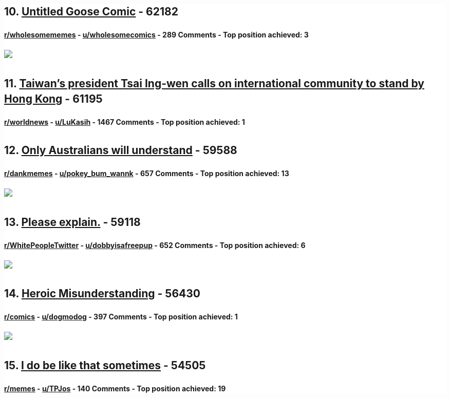 ## 10. [Untitled Goose Comic](http://reddit.com/r/wholesomememes/comments/dvvak6/untitled_goose_comic/) - 62182
#### [r/wholesomememes](http://reddit.com/r/wholesomememes) - [u/wholesomecomics](http://reddit.com/u/wholesomecomics) - 289 Comments - Top position achieved: 3

<a href="https://i.redd.it/09hic89yqhy31.jpg"><img src="https://b.thumbs.redditmedia.com/yzSadbabYxHYvExYeY9LVpkxbT1KTtdOiCpC1smGs6k.jpg"></img></a>

## 11. [Taiwan’s president Tsai Ing-wen calls on international community to stand by Hong Kong](http://reddit.com/r/worldnews/comments/dvz6z8/taiwans_president_tsai_ingwen_calls_on/) - 61195
#### [r/worldnews](http://reddit.com/r/worldnews) - [u/LuKasih](http://reddit.com/u/LuKasih) - 1467 Comments - Top position achieved: 1

## 12. [Only Australians will understand](http://reddit.com/r/dankmemes/comments/dvohw7/only_australians_will_understand/) - 59588
#### [r/dankmemes](http://reddit.com/r/dankmemes) - [u/pokey_bum_wannk](http://reddit.com/u/pokey_bum_wannk) - 657 Comments - Top position achieved: 13

<a href="https://i.redd.it/l12ox0fptey31.jpg"><img src="https://b.thumbs.redditmedia.com/zVtfkaWIAuBi3kM-cnsH_dUpCGyFUWR_n1WsRxuGiLs.jpg"></img></a>

## 13. [Please explain.](http://reddit.com/r/WhitePeopleTwitter/comments/dvud9j/please_explain/) - 59118
#### [r/WhitePeopleTwitter](http://reddit.com/r/WhitePeopleTwitter) - [u/dobbyisafreepup](http://reddit.com/u/dobbyisafreepup) - 652 Comments - Top position achieved: 6

<a href="https://i.redd.it/of4kygsefhy31.jpg"><img src="https://b.thumbs.redditmedia.com/WF7q_RkxBHws1FuAdfn0Plus5RYVUYJ7wSSH4xaVkgA.jpg"></img></a>

## 14. [Heroic Misunderstanding](http://reddit.com/r/comics/comments/dvs7n2/heroic_misunderstanding/) - 56430
#### [r/comics](http://reddit.com/r/comics) - [u/dogmodog](http://reddit.com/u/dogmodog) - 397 Comments - Top position achieved: 1

<a href="https://i.redd.it/c2kk2qbengy31.jpg"><img src="https://b.thumbs.redditmedia.com/o0OTjA7SD25xHG5yV-Or7XO9FGBKAVTkpQF7AvlIcRM.jpg"></img></a>

## 15. [I do be like that sometimes](http://reddit.com/r/memes/comments/dvwnim/i_do_be_like_that_sometimes/) - 54505
#### [r/memes](http://reddit.com/r/memes) - [u/TPJos](http://reddit.com/u/TPJos) - 140 Comments - Top position achieved: 19
